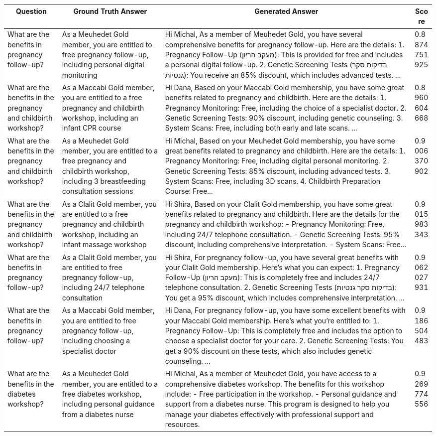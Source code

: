 | Question                                                              | Ground Truth Answer                                                                                                                                  | Generated Answer                                                                                                                                                                                                                                                                                                                                                                                                                      | Score          |
|----------------------------------------------------------------------|----------------------------------------------------------------------------------------------------------------------------------------------------|------------------------------------------------------------------------------------------------------------------------------------------------------------------------------------------------------------------------------------------------------------------------------------------------------------------------------------------------------------------------------------------------------------------------------------|----------------|
| What are the benefits in pregnancy follow-up?                         | As a Meuhedet Gold member, you are entitled to free pregnancy follow-up, including personal digital monitoring                                         | Hi Michal, As a member of Meuhedet Gold, you have several comprehensive benefits for pregnancy follow-up. Here are the details: 1. Pregnancy Follow-Up (מעקב הריון): This is provided for free and includes a personal digital follow-up. 2. Genetic Screening Tests (בדיקות סקר גנטיות): You receive an 85% discount, which includes advanced tests. ... | 0.8874751925   |
| What are the benefits in the pregnancy and childbirth workshop?       | As a Maccabi Gold member, you are entitled to a free pregnancy and childbirth workshop, including an infant CPR course                                | Hi Dana, Based on your Maccabi Gold membership, you have some great benefits related to pregnancy and childbirth. Here are the details: 1. Pregnancy Monitoring: Free, including the choice of a specialist doctor. 2. Genetic Screening Tests: 90% discount, including genetic counseling. 3. System Scans: Free, including both early and late scans. ... | 0.8960604668   |
| What are the benefits in the pregnancy and childbirth workshop?       | As a Meuhedet Gold member, you are entitled to a free pregnancy and childbirth workshop, including 3 breastfeeding consultation sessions               | Hi Michal, Based on your Meuhedet Gold membership, you have some great benefits related to pregnancy and childbirth. Here are the details: 1. Pregnancy Monitoring: Free, including digital personal monitoring. 2. Genetic Screening Tests: 85% discount, including advanced tests. 3. System Scans: Free, including 3D scans. 4. Childbirth Preparation Course: Free... | 0.9006370902   |
| What are the benefits in the pregnancy and childbirth workshop?       | As a Clalit Gold member, you are entitled to a free pregnancy and childbirth workshop, including an infant massage workshop                           | Hi Shira, Based on your Clalit Gold membership, you have some great benefits related to pregnancy and childbirth. Here are the details for the pregnancy and childbirth workshop: - Pregnancy Monitoring: Free, including 24/7 telephone consultation. - Genetic Screening Tests: 95% discount, including comprehensive interpretation. - System Scans: Free... | 0.9015983343   |
| What are the benefits in pregnancy follow-up?                         | As a Clalit Gold member, you are entitled to free pregnancy follow-up, including 24/7 telephone consultation                                        | Hi Shira, For pregnancy follow-up, you have several great benefits with your Clalit Gold membership. Here’s what you can expect: 1. Pregnancy Follow-Up (מעקב הריון): This is completely free and includes 24/7 telephone consultation. 2. Genetic Screening Tests (בדיקות סקר גנטיות): You get a 95% discount, which includes comprehensive interpretation. ... | 0.9062027931   |
| What are the benefits in pregnancy follow-up?                         | As a Maccabi Gold member, you are entitled to free pregnancy follow-up, including choosing a specialist doctor                                       | Hi Dana, For pregnancy follow-up, you have some excellent benefits with your Maccabi Gold membership. Here’s what you’re entitled to: 1. Pregnancy Follow-Up: This is completely free and includes the option to choose a specialist doctor for your care. 2. Genetic Screening Tests: You get a 90% discount on these tests, which also includes genetic counseling. ... | 0.9186504483   |
| What are the benefits in the diabetes workshop?                       | As a Meuhedet Gold member, you are entitled to a free diabetes workshop, including personal guidance from a diabetes nurse                           | Hi Michal, As a member of Meuhedet Gold, you have access to a comprehensive diabetes workshop. The benefits for this workshop include: - Free participation in the workshop. - Personal guidance and support from a diabetes nurse. This program is designed to help you manage your diabetes effectively with professional support and resources. | 0.9269774556   |